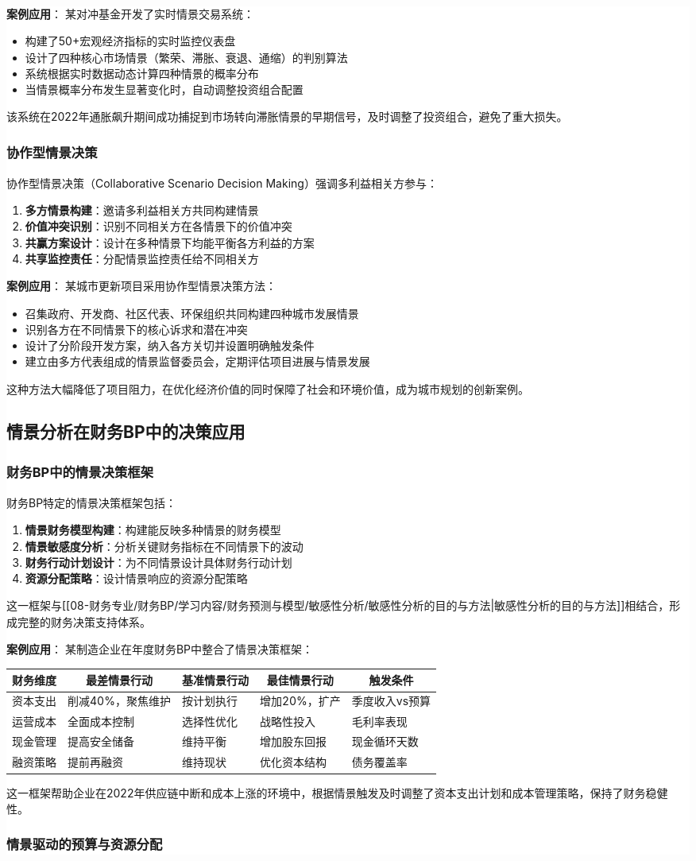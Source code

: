 **案例应用**：
某对冲基金开发了实时情景交易系统：
- 构建了50+宏观经济指标的实时监控仪表盘
- 设计了四种核心市场情景（繁荣、滞胀、衰退、通缩）的判别算法
- 系统根据实时数据动态计算四种情景的概率分布
- 当情景概率分布发生显著变化时，自动调整投资组合配置

该系统在2022年通胀飙升期间成功捕捉到市场转向滞胀情景的早期信号，及时调整了投资组合，避免了重大损失。

### 协作型情景决策

协作型情景决策（Collaborative Scenario Decision Making）强调多利益相关方参与：

1. **多方情景构建**：邀请多利益相关方共同构建情景
2. **价值冲突识别**：识别不同相关方在各情景下的价值冲突
3. **共赢方案设计**：设计在多种情景下均能平衡各方利益的方案
4. **共享监控责任**：分配情景监控责任给不同相关方

**案例应用**：
某城市更新项目采用协作型情景决策方法：
- 召集政府、开发商、社区代表、环保组织共同构建四种城市发展情景
- 识别各方在不同情景下的核心诉求和潜在冲突
- 设计了分阶段开发方案，纳入各方关切并设置明确触发条件
- 建立由多方代表组成的情景监督委员会，定期评估项目进展与情景发展

这种方法大幅降低了项目阻力，在优化经济价值的同时保障了社会和环境价值，成为城市规划的创新案例。

## 情景分析在财务BP中的决策应用

### 财务BP中的情景决策框架

财务BP特定的情景决策框架包括：

1. **情景财务模型构建**：构建能反映多种情景的财务模型
2. **情景敏感度分析**：分析关键财务指标在不同情景下的波动
3. **财务行动计划设计**：为不同情景设计具体财务行动计划
4. **资源分配策略**：设计情景响应的资源分配策略

这一框架与[[08-财务专业/财务BP/学习内容/财务预测与模型/敏感性分析/敏感性分析的目的与方法\|敏感性分析的目的与方法]]相结合，形成完整的财务决策支持体系。

**案例应用**：
某制造企业在年度财务BP中整合了情景决策框架：

| 财务维度 | 最差情景行动 | 基准情景行动 | 最佳情景行动 | 触发条件 |
|---------|------------|------------|------------|---------|
| 资本支出 | 削减40%，聚焦维护 | 按计划执行 | 增加20%，扩产 | 季度收入vs预算 |
| 运营成本 | 全面成本控制 | 选择性优化 | 战略性投入 | 毛利率表现 |
| 现金管理 | 提高安全储备 | 维持平衡 | 增加股东回报 | 现金循环天数 |
| 融资策略 | 提前再融资 | 维持现状 | 优化资本结构 | 债务覆盖率 |

这一框架帮助企业在2022年供应链中断和成本上涨的环境中，根据情景触发及时调整了资本支出计划和成本管理策略，保持了财务稳健性。

### 情景驱动的预算与资源分配
